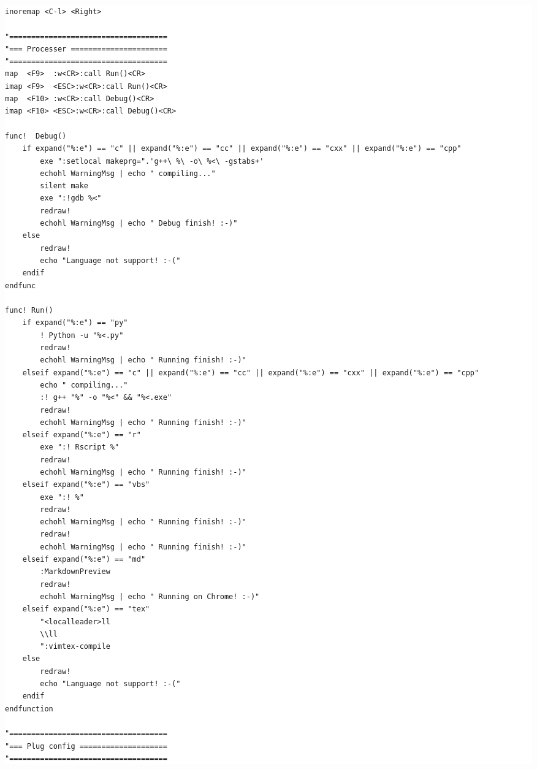 ```
inoremap <C-l> <Right>

"====================================
"=== Processer ======================
"====================================
map  <F9>  :w<CR>:call Run()<CR>
imap <F9>  <ESC>:w<CR>:call Run()<CR>
map  <F10> :w<CR>:call Debug()<CR>
imap <F10> <ESC>:w<CR>:call Debug()<CR>

func!  Debug()
    if expand("%:e") == "c" || expand("%:e") == "cc" || expand("%:e") == "cxx" || expand("%:e") == "cpp"
        exe ":setlocal makeprg=".'g++\ %\ -o\ %<\ -gstabs+'
        echohl WarningMsg | echo " compiling..."
        silent make
        exe ":!gdb %<"
        redraw!
        echohl WarningMsg | echo " Debug finish! :-)"
    else
        redraw!
        echo "Language not support! :-("
    endif
endfunc

func! Run()
    if expand("%:e") == "py"
        ! Python -u "%<.py"
        redraw!
        echohl WarningMsg | echo " Running finish! :-)"
    elseif expand("%:e") == "c" || expand("%:e") == "cc" || expand("%:e") == "cxx" || expand("%:e") == "cpp"
        echo " compiling..."
        :! g++ "%" -o "%<" && "%<.exe"
        redraw!
        echohl WarningMsg | echo " Running finish! :-)"
    elseif expand("%:e") == "r"
        exe ":! Rscript %"
        redraw!
        echohl WarningMsg | echo " Running finish! :-)"
    elseif expand("%:e") == "vbs"
        exe ":! %"
        redraw!
        echohl WarningMsg | echo " Running finish! :-)"
        redraw!
        echohl WarningMsg | echo " Running finish! :-)"
    elseif expand("%:e") == "md"
        :MarkdownPreview
        redraw!
        echohl WarningMsg | echo " Running on Chrome! :-)"
    elseif expand("%:e") == "tex"
        "<localleader>ll
        \\ll
        ":vimtex-compile
    else
        redraw!
        echo "Language not support! :-("
    endif
endfunction

"====================================
"=== Plug config ====================
"====================================
```